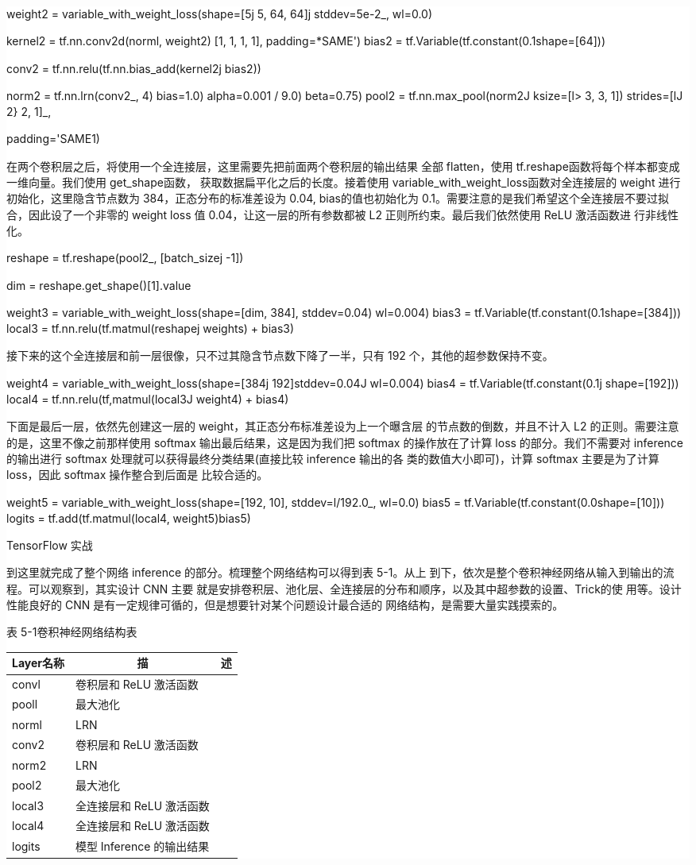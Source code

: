 weight2 = variable_with_weight_loss(shape=[5j 5, 64, 64]j stddev=5e-2_, wl=0.0)

kernel2 = tf.nn.conv2d(norml, weight2) [1, 1, 1, 1], padding=*SAME') bias2 = tf.Variable(tf.constant(0.1shape=[64]))

conv2 = tf.nn.relu(tf.nn.bias_add(kernel2j bias2))

norm2 = tf.nn.lrn(conv2_, 4) bias=1.0) alpha=0.001 / 9.0) beta=0.75) pool2 = tf.nn.max_pool(norm2J ksize=[l> 3, 3, 1]) strides=[lJ 2} 2, 1]_,

padding='SAME1)

在两个卷积层之后，将使用一个全连接层，这里需要先把前面两个卷积层的输出结果 全部 flatten，使用 tf.reshape函数将每个样本都变成一维向量。我们使用 get_shape函数， 获取数据扁平化之后的长度。接着使用 variable_with_weight_loss函数对全连接层的 weight 进行初始化，这里隐含节点数为 384，正态分布的标准差设为 0.04, bias的值也初始化为 0.1。需要注意的是我们希望这个全连接层不要过拟合，因此设了一个非零的 weight loss 值 0.04，让这一层的所有参数都被 L2 正则所约束。最后我们依然使用 ReLU 激活函数进 行非线性化。

reshape = tf.reshape(pool2_, [batch_sizej -1])

dim = reshape.get_shape()[1].value

weight3 = variable_with_weight_loss(shape=[dim, 384], stddev=0.04) wl=0.004) bias3 = tf.Variable(tf.constant(0.1shape=[384])) local3 = tf.nn.relu(tf.matmul(reshapej weights) + bias3)

接下来的这个全连接层和前一层很像，只不过其隐含节点数下降了一半，只有 192 个，其他的超参数保持不变。

weight4 = variable_with_weight_loss(shape=[384j 192]stddev=0.04J wl=0.004) bias4 = tf.Variable(tf.constant(0.1j shape=[192])) local4 = tf.nn.relu(tf,matmul(local3J weight4) + bias4)

下面是最后一层，依然先创建这一层的 weight，其正态分布标准差设为上一个曝含层 的节点数的倒数，并且不计入 L2 的正则。需要注意的是，这里不像之前那样使用 softmax 输出最后结果，这是因为我们把 softmax 的操作放在了计算 loss 的部分。我们不需要对 inference的输出进行 softmax 处理就可以获得最终分类结果(直接比较 inference 输出的各 类的数值大小即可)，计算 softmax 主要是为了计算 loss，因此 softmax 操作整合到后面是 比较合适的。

weight5 = variable_with_weight_loss(shape=[192, 10], stddev=l/192.0_, wl=0.0) bias5 = tf.Variable(tf.constant(0.0shape=[10])) logits = tf.add(tf.matmul(local4, weight5)bias5)

TensorFlow 实战

到这里就完成了整个网络 inference 的部分。梳理整个网络结构可以得到表 5-1。从上 到下，依次是整个卷积神经网络从输入到输出的流程。可以观察到，其实设计 CNN 主要 就是安排卷积层、池化层、全连接层的分布和顺序，以及其中超参数的设置、Trick的使 用等。设计性能良好的 CNN 是有一定规律可循的，但是想要针对某个问题设计最合适的 网络结构，是需要大量实践摸索的。

表 5-1卷积神经网络结构表

| Layer名称 | 描                      | 述   |
| --------- | ----------------------- | ---- |
| convl     | 卷积层和 ReLU 激活函数    |      |
| pooll     | 最大池化                |      |
| norml     | LRN                     |      |
| conv2     | 卷积层和 ReLU 激活函数    |      |
| norm2     | LRN                     |      |
| pool2     | 最大池化                |      |
| local3    | 全连接层和 ReLU 激活函数  |      |
| local4    | 全连接层和 ReLU 激活函数  |      |
| logits    | 模型 Inference 的输出结果 |      |
